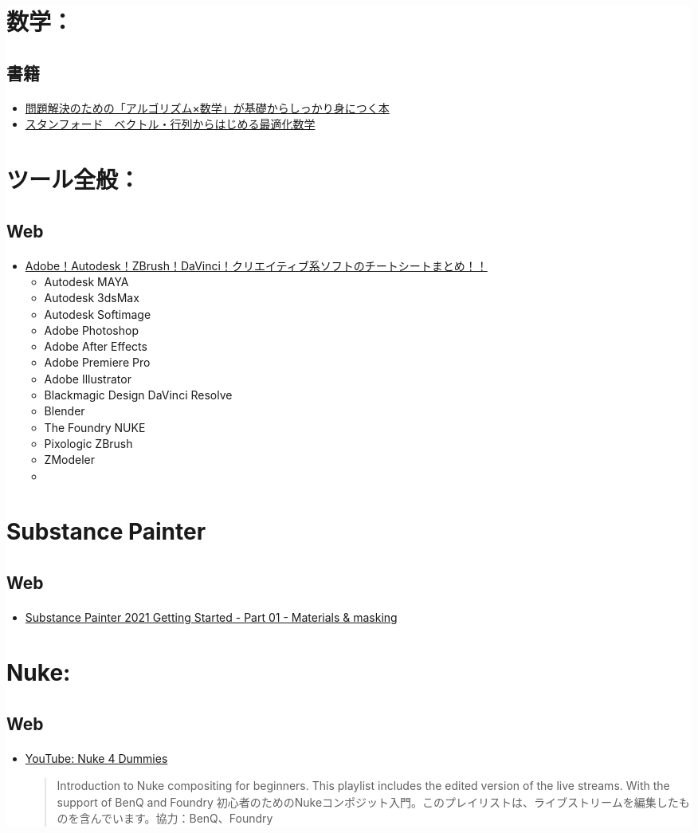# 数学：
## 書籍
- [問題解決のための「アルゴリズム×数学」が基礎からしっかり身につく本](https://www.amazon.co.jp/%E5%95%8F%E9%A1%8C%E8%A7%A3%E6%B1%BA%E3%81%AE%E3%81%9F%E3%82%81%E3%81%AE%E3%80%8C%E3%82%A2%E3%83%AB%E3%82%B4%E3%83%AA%E3%82%BA%E3%83%A0%C3%97%E6%95%B0%E5%AD%A6%E3%80%8D%E3%81%8C%E5%9F%BA%E7%A4%8E%E3%81%8B%E3%82%89%E3%81%97%E3%81%A3%E3%81%8B%E3%82%8A%E8%BA%AB%E3%81%AB%E3%81%A4%E3%81%8F%E6%9C%AC-%E7%B1%B3%E7%94%B0-%E5%84%AA%E5%B3%BB/dp/4297125218/ref=asc_df_4297125218/?tag=jpgo-22&linkCode=df0&hvadid=553954433678&hvpos=&hvnetw=g&hvrand=9656452839824364795&hvpone=&hvptwo=&hvqmt=&hvdev=c&hvdvcmdl=&hvlocint=&hvlocphy=1009312&hvtargid=pla-1479818104514&psc=1&th=1&psc=1)
- [スタンフォード　ベクトル・行列からはじめる最適化数学](https://www.amazon.co.jp/%E3%82%B9%E3%82%BF%E3%83%B3%E3%83%95%E3%82%A9%E3%83%BC%E3%83%89-%E3%83%99%E3%82%AF%E3%83%88%E3%83%AB%E3%83%BB%E8%A1%8C%E5%88%97%E3%81%8B%E3%82%89%E3%81%AF%E3%81%98%E3%82%81%E3%82%8B%E6%9C%80%E9%81%A9%E5%8C%96%E6%95%B0%E5%AD%A6-%EF%BC%AB%EF%BC%B3%E6%83%85%E5%A0%B1%E7%A7%91%E5%AD%A6%E5%B0%82%E9%96%80%E6%9B%B8-%E3%82%B9%E3%83%86%E3%83%95%E3%82%A1%E3%83%B3%E3%83%BB%E3%83%9C%E3%82%A4%E3%83%89-ebook/dp/B0967Y28B6/ref=sr_1_1?__mk_ja_JP=%E3%82%AB%E3%82%BF%E3%82%AB%E3%83%8A&crid=36VPQYWMIC9DU&keywords=%E3%82%B9%E3%82%BF%E3%83%B3%E3%83%95%E3%82%A9%E3%83%BC%E3%83%89+%E3%83%99%E3%82%AF%E3%83%88%E3%83%AB%E3%83%BB%E8%A1%8C%E5%88%97%E3%81%8B%E3%82%89%E3%81%AF%E3%81%98%E3%82%81%E3%82%8B%E6%9C%80%E9%81%A9%E5%8C%96%E6%95%B0%E5%AD%A6&qid=1653701090&sprefix=%E3%82%B9%E3%82%BF%E3%83%B3%E3%83%95%E3%82%A9%E3%83%BC%E3%83%89+%E3%83%99%E3%82%AF%E3%83%88%E3%83%AB+%E8%A1%8C%E5%88%97%E3%81%8B%E3%82%89%E3%81%AF%E3%81%98%E3%82%81%E3%82%8B%E6%9C%80%E9%81%A9%E5%8C%96%E6%95%B0%E5%AD%A6%2Caps%2C152&sr=8-1)

# ツール全般：
## Web
- [Adobe！Autodesk！ZBrush！DaVinci！クリエイティブ系ソフトのチートシートまとめ！！](http://cg-geeks.com/archives/3816)
  - Autodesk MAYA
  - Autodesk 3dsMax
  - Autodesk Softimage
  - Adobe Photoshop
  - Adobe After Effects
  - Adobe Premiere Pro
  - Adobe Illustrator
  - Blackmagic Design   DaVinci Resolve
  - Blender
  - The Foundry NUKE
  - Pixologic ZBrush
  - ZModeler
  - 

# Substance Painter
## Web
- [Substance Painter 2021 Getting Started - Part 01 - Materials & masking](https://www.youtube.com/watch?v=_j27AS0VQOw)

# Nuke:
## Web
* [YouTube: Nuke 4 Dummies](https://www.youtube.com/playlist?list=PLw7TZXbFAyfekqugTO9sJBdTKGpZUiv4D)
    > Introduction to Nuke compositing for beginners. This playlist includes the edited version of the live streams. With the support of BenQ and Foundry
    > 初心者のためのNukeコンポジット入門。このプレイリストは、ライブストリームを編集したものを含んでいます。協力：BenQ、Foundry
